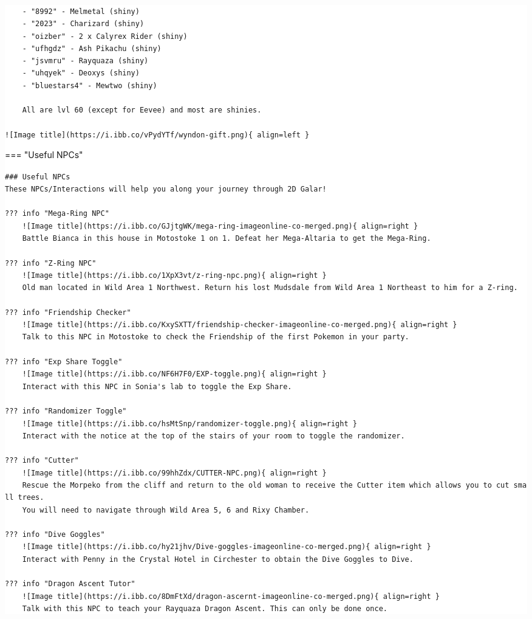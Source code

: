         - "8992" - Melmetal (shiny)
        - "2023" - Charizard (shiny)
        - "oizber" - 2 x Calyrex Rider (shiny)
        - "ufhgdz" - Ash Pikachu (shiny)
        - "jsvmru" - Rayquaza (shiny)
        - "uhqyek" - Deoxys (shiny)
        - "bluestars4" - Mewtwo (shiny)

        All are lvl 60 (except for Eevee) and most are shinies.

    ![Image title](https://i.ibb.co/vPydYTf/wyndon-gift.png){ align=left }    

=== "Useful NPCs"

    ### Useful NPCs
    These NPCs/Interactions will help you along your journey through 2D Galar!

    ??? info "Mega-Ring NPC"
        ![Image title](https://i.ibb.co/GJjtgWK/mega-ring-imageonline-co-merged.png){ align=right }
        Battle Bianca in this house in Motostoke 1 on 1. Defeat her Mega-Altaria to get the Mega-Ring.

    ??? info "Z-Ring NPC"
        ![Image title](https://i.ibb.co/1XpX3vt/z-ring-npc.png){ align=right }
        Old man located in Wild Area 1 Northwest. Return his lost Mudsdale from Wild Area 1 Northeast to him for a Z-ring.

    ??? info "Friendship Checker"
        ![Image title](https://i.ibb.co/KxySXTT/friendship-checker-imageonline-co-merged.png){ align=right }
        Talk to this NPC in Motostoke to check the Friendship of the first Pokemon in your party.

    ??? info "Exp Share Toggle"
        ![Image title](https://i.ibb.co/NF6H7F0/EXP-toggle.png){ align=right }
        Interact with this NPC in Sonia's lab to toggle the Exp Share.

    ??? info "Randomizer Toggle"
        ![Image title](https://i.ibb.co/hsMtSnp/randomizer-toggle.png){ align=right }
        Interact with the notice at the top of the stairs of your room to toggle the randomizer.

    ??? info "Cutter"
        ![Image title](https://i.ibb.co/99hhZdx/CUTTER-NPC.png){ align=right }
        Rescue the Morpeko from the cliff and return to the old woman to receive the Cutter item which allows you to cut small trees.
        You will need to navigate through Wild Area 5, 6 and Rixy Chamber.

    ??? info "Dive Goggles"
        ![Image title](https://i.ibb.co/hy21jhv/Dive-goggles-imageonline-co-merged.png){ align=right }
        Interact with Penny in the Crystal Hotel in Circhester to obtain the Dive Goggles to Dive.

    ??? info "Dragon Ascent Tutor"
        ![Image title](https://i.ibb.co/8DmFtXd/dragon-ascernt-imageonline-co-merged.png){ align=right }
        Talk with this NPC to teach your Rayquaza Dragon Ascent. This can only be done once.
    